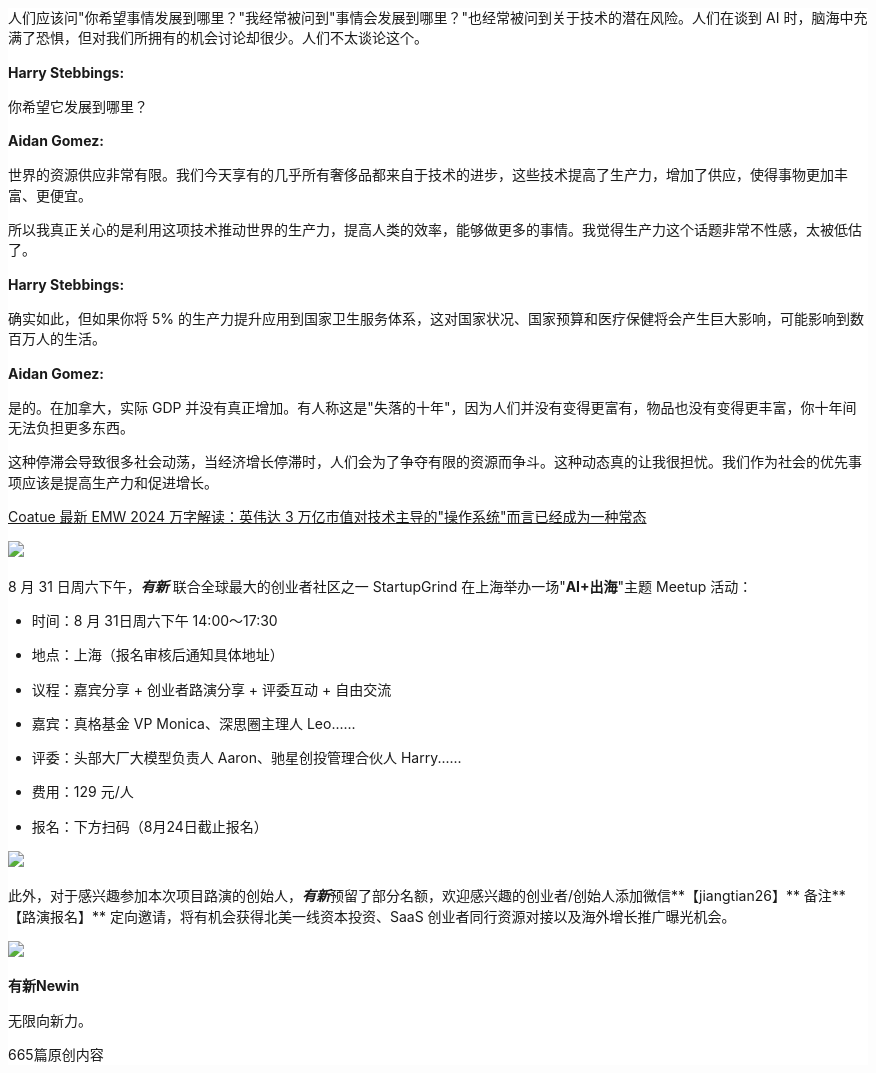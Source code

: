 人们应该问"你希望事情发展到哪里？"我经常被问到"事情会发展到哪里？"也经常被问到关于技术的潜在风险。人们在谈到 AI 时，脑海中充满了恐惧，但对我们所拥有的机会讨论却很少。人们不太谈论这个。

**Harry Stebbings:**

你希望它发展到哪里？

**Aidan Gomez:**

世界的资源供应非常有限。我们今天享有的几乎所有奢侈品都来自于技术的进步，这些技术提高了生产力，增加了供应，使得事物更加丰富、更便宜。

所以我真正关心的是利用这项技术推动世界的生产力，提高人类的效率，能够做更多的事情。我觉得生产力这个话题非常不性感，太被低估了。

**Harry Stebbings:**

确实如此，但如果你将 5% 的生产力提升应用到国家卫生服务体系，这对国家状况、国家预算和医疗保健将会产生巨大影响，可能影响到数百万人的生活。

**Aidan Gomez:**

是的。在加拿大，实际 GDP 并没有真正增加。有人称这是"失落的十年"，因为人们并没有变得更富有，物品也没有变得更丰富，你十年间无法负担更多东西。

这种停滞会导致很多社会动荡，当经济增长停滞时，人们会为了争夺有限的资源而争斗。这种动态真的让我很担忧。我们作为社会的优先事项应该是提高生产力和促进增长。

[Coatue 最新 EMW 2024 万字解读：英伟达 3 万亿市值对技术主导的"操作系统"而言已经成为一种常态](http://mp.weixin.qq.com/s?__biz=Mzg3NDkyMTQ5Mw==&mid=2247495012&idx=2&sn=0b2f84a6bea483d375be301072627910&chksm=cecbc61ef9bc4f080db18d7a4df02c1ab34f7e8dd43b9a286905625513cc26eba1e80c4fb6ad&scene=21#wechat_redirect)

![](https://cubox.pro/c/filters:no_upscale()?imageUrl=https%3A%2F%2Fmmbiz.qpic.cn%2Fsz_mmbiz_jpg%2FwqO5B9doEHeibfFgMmIp6YG5ibbUM9ScTjtUWFBsusuRsZFcqpjUvPEQibdibAWSficK8GiaNDr7NNtcOOficcD6cqakQ%2F640%3Fwx_fmt%3Djpeg%26from%3Dappmsg)

8 月 31 日周六下午，***有新*** 联合全球最大的创业者社区之一 StartupGrind 在上海举办一场"**AI+出海**"主题 Meetup 活动：

*
  时间：8 月 31日周六下午 14:00～17:30  

*
  地点：上海（报名审核后通知具体地址）
*
  议程：嘉宾分享 + 创业者路演分享 + 评委互动 + 自由交流
*
  嘉宾：真格基金 VP Monica、深思圈主理人 Leo......
*
  评委：头部大厂大模型负责人 Aaron、驰星创投管理合伙人 Harry......
*
  费用：129 元/人
*
  报名：下方扫码（8月24日截止报名）


![](https://cubox.pro/c/filters:no_upscale()?imageUrl=https%3A%2F%2Fmmbiz.qpic.cn%2Fsz_mmbiz_png%2FSwa7rsbubAdj3ylGr50N2bV8q87Ayj7ONxjKV9zq4e0gmuiczZ70qesVBn9PhwS5iciapPAobGv6dLCVfuKHLFENw%2F640%3Fwx_fmt%3Dother%26from%3Dappmsg%26tp%3Dwebp%26wxfrom%3D5%26wx_lazy%3D1%26wx_co%3D1)

此外，对于感兴趣参加本次项目路演的创始人，***有新***预留了部分名额，欢迎感兴趣的创业者/创始人添加微信**【jiangtian26】** 备注**【路演报名】** 定向邀请，将有机会获得北美一线资本投资、SaaS 创业者同行资源对接以及海外增长推广曝光机会。

![](https://image.cubox.pro/cardImg/2sjj8wjoip5e6scyr3w1u01ee6zqjaam78mf4m6lunb0u022nb?imageMogr2/quality/90/ignore-error/1)

**有新Newin**

无限向新力。

665篇原创内容
